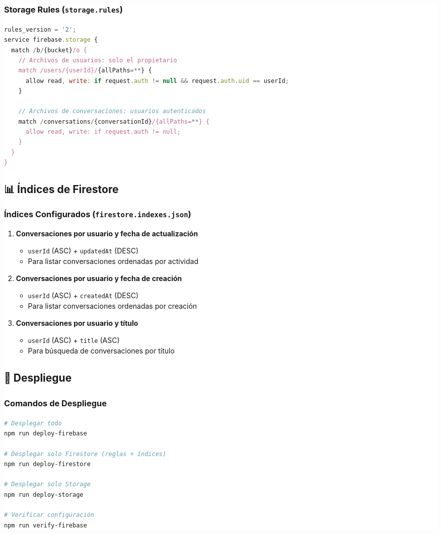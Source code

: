 ### Storage Rules (`storage.rules`)
```javascript
rules_version = '2';
service firebase.storage {
  match /b/{bucket}/o {
    // Archivos de usuarios: solo el propietario
    match /users/{userId}/{allPaths=**} {
      allow read, write: if request.auth != null && request.auth.uid == userId;
    }
    
    // Archivos de conversaciones: usuarios autenticados
    match /conversations/{conversationId}/{allPaths=**} {
      allow read, write: if request.auth != null;
    }
  }
}
```

## 📊 Índices de Firestore

### Índices Configurados (`firestore.indexes.json`)

1. **Conversaciones por usuario y fecha de actualización**
   - `userId` (ASC) + `updatedAt` (DESC)
   - Para listar conversaciones ordenadas por actividad

2. **Conversaciones por usuario y fecha de creación**
   - `userId` (ASC) + `createdAt` (DESC)
   - Para listar conversaciones ordenadas por creación

3. **Conversaciones por usuario y título**
   - `userId` (ASC) + `title` (ASC)
   - Para búsqueda de conversaciones por título

## 🚀 Despliegue

### Comandos de Despliegue

```bash
# Desplegar todo
npm run deploy-firebase

# Desplegar solo Firestore (reglas + índices)
npm run deploy-firestore

# Desplegar solo Storage
npm run deploy-storage

# Verificar configuración
npm run verify-firebase
```
